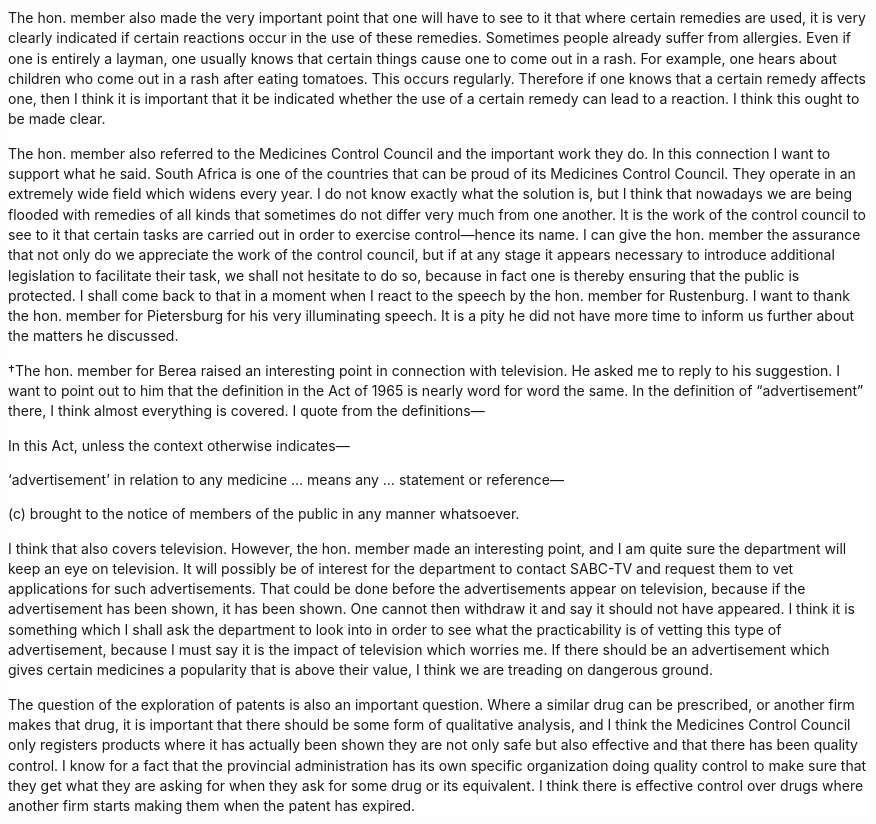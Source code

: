 <p>The hon. member also made the very important point that one will have to see to it that where certain remedies are used, it is very clearly indicated if certain reactions occur in the use of these remedies. Sometimes people already suffer from allergies. Even if one is entirely a layman, one usually knows that certain things cause one to come out in a rash. For example, one hears about children who come out in a rash after eating tomatoes. This occurs regularly. Therefore if one knows that a certain remedy affects one, then I think it is important that it be indicated whether the use of a certain remedy can lead to a reaction. I think this ought to be made clear.</p>

<p>The hon. member also referred to the Medicines Control Council and the important work they do. In this connection I want to support what he said. South Africa is one of the countries that can be proud of its Medicines Control Council. They operate in an extremely wide field which widens every year. I do not know exactly what the solution is, but I think that nowadays we are being flooded with remedies of all kinds that sometimes do not differ very much from one another. It is the work of the control council to see to it that certain tasks are carried out in order to exercise control&#x2014;hence its name. I can give the hon. member the assurance that not only do we appreciate the work of the control council, but if at any stage it appears necessary to introduce additional legislation to facilitate their task, we shall not hesitate to do so, because in fact one is thereby ensuring that the public is protected. I shall come back to that in a moment when I react to the speech by the hon. member for Rustenburg. I want to thank the hon. member for Pietersburg for his very illuminating speech. It is a pity he did not have more time to inform us further about the matters he discussed.</p>

<p>&#x2020;The hon. member for Berea raised an interesting point in connection with television. He asked me to reply to his suggestion. I want to point out to him that the definition in the Act of 1965 is nearly word for word the same. In the definition of &#x201C;advertisement&#x201D; there, I think almost everything is covered. I quote from the definitions&#x2014;</p>

<block name="quote">In this Act, unless the context otherwise indicates&#x2014;</block>

<block name="quote">&#x2018;advertisement&#x2019; in relation to any medicine &#x2026; means any &#x2026; statement or reference&#x2014;</block>

<block name="quote">(c) brought to the notice of members of the public in any manner whatsoever.</block>

<p>I think that also covers television. However, the hon. member made an interesting point, and I am quite sure the department will keep an eye on television. It will possibly be of interest for the department to contact SABC-TV and request them to vet applications for such advertisements. That could be done before the advertisements appear on television, because if the advertisement has been shown, it has been shown. One cannot then withdraw it and say it should not have appeared. I think it is something which I shall ask the department to look into in order to see what the practicability is of vetting this type of advertisement, because I <span class="col_1049-1050" refersTo="page_0537"/>must say it is the impact of television which worries me. If there should be an advertisement which gives certain medicines a popularity that is above their value, I think we are treading on dangerous ground.</p>

<p>The question of the exploration of patents is also an important question. Where a similar drug can be prescribed, or another firm makes that drug, it is important that there should be some form of qualitative analysis, and I think the Medicines Control Council only registers products where it has actually been shown they are not only safe but also effective and that there has been quality control. I know for a fact that the provincial administration has its own specific organization doing quality control to make sure that they get what they are asking for when they ask for some drug or its equivalent. I think there is effective control over drugs where another firm starts making them when the patent has expired.</p>
